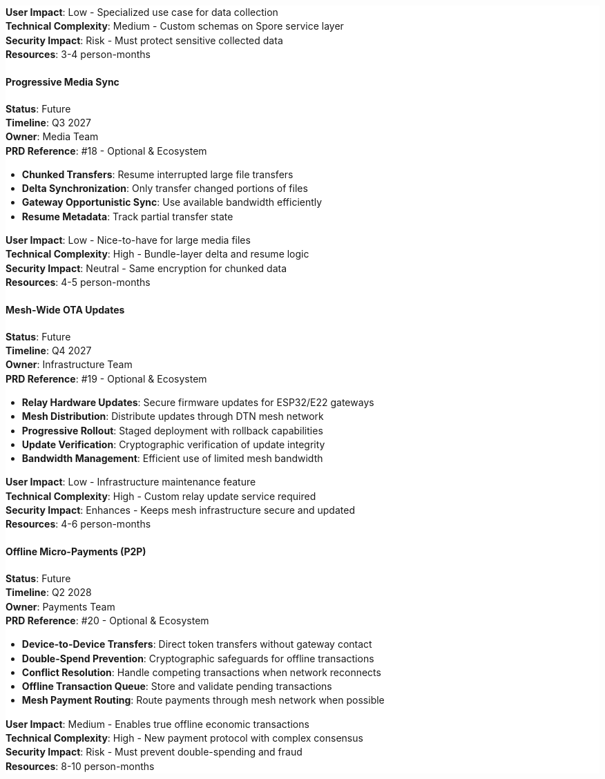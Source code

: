 **User Impact**: Low - Specialized use case for data collection  
**Technical Complexity**: Medium - Custom schemas on Spore service layer  
**Security Impact**: Risk - Must protect sensitive collected data  
**Resources**: 3-4 person-months

#### Progressive Media Sync
**Status**: Future  
**Timeline**: Q3 2027  
**Owner**: Media Team  
**PRD Reference**: #18 - Optional & Ecosystem

- **Chunked Transfers**: Resume interrupted large file transfers
- **Delta Synchronization**: Only transfer changed portions of files
- **Gateway Opportunistic Sync**: Use available bandwidth efficiently
- **Resume Metadata**: Track partial transfer state

**User Impact**: Low - Nice-to-have for large media files  
**Technical Complexity**: High - Bundle-layer delta and resume logic  
**Security Impact**: Neutral - Same encryption for chunked data  
**Resources**: 4-5 person-months

#### Mesh-Wide OTA Updates
**Status**: Future  
**Timeline**: Q4 2027  
**Owner**: Infrastructure Team  
**PRD Reference**: #19 - Optional & Ecosystem

- **Relay Hardware Updates**: Secure firmware updates for ESP32/E22 gateways
- **Mesh Distribution**: Distribute updates through DTN mesh network
- **Progressive Rollout**: Staged deployment with rollback capabilities
- **Update Verification**: Cryptographic verification of update integrity
- **Bandwidth Management**: Efficient use of limited mesh bandwidth

**User Impact**: Low - Infrastructure maintenance feature  
**Technical Complexity**: High - Custom relay update service required  
**Security Impact**: Enhances - Keeps mesh infrastructure secure and updated  
**Resources**: 4-6 person-months

#### Offline Micro-Payments (P2P)
**Status**: Future  
**Timeline**: Q2 2028  
**Owner**: Payments Team  
**PRD Reference**: #20 - Optional & Ecosystem

- **Device-to-Device Transfers**: Direct token transfers without gateway contact
- **Double-Spend Prevention**: Cryptographic safeguards for offline transactions
- **Conflict Resolution**: Handle competing transactions when network reconnects
- **Offline Transaction Queue**: Store and validate pending transactions
- **Mesh Payment Routing**: Route payments through mesh network when possible

**User Impact**: Medium - Enables true offline economic transactions  
**Technical Complexity**: High - New payment protocol with complex consensus  
**Security Impact**: Risk - Must prevent double-spending and fraud  
**Resources**: 8-10 person-months
